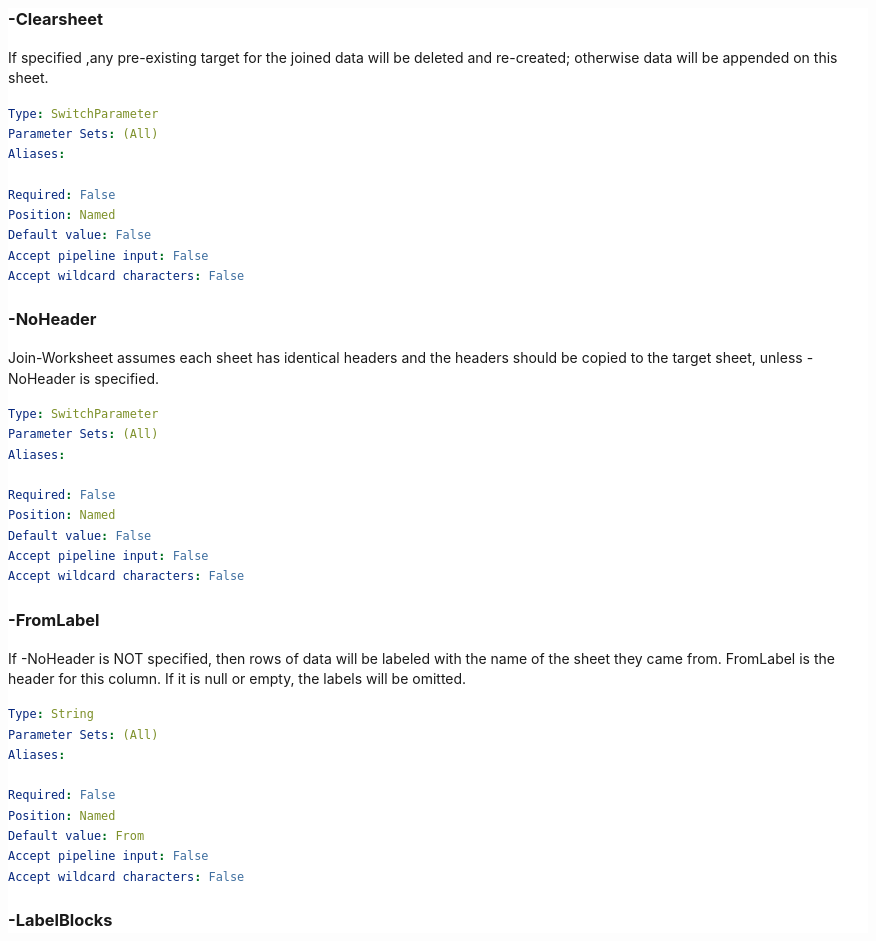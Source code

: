### -Clearsheet

If specified ,any pre-existing target for the joined data will be deleted and re-created; otherwise data will be appended on this sheet.

```yaml
Type: SwitchParameter
Parameter Sets: (All)
Aliases:

Required: False
Position: Named
Default value: False
Accept pipeline input: False
Accept wildcard characters: False
```

### -NoHeader

Join-Worksheet assumes each sheet has identical headers and the headers should be copied to the target sheet, unless -NoHeader is specified.

```yaml
Type: SwitchParameter
Parameter Sets: (All)
Aliases:

Required: False
Position: Named
Default value: False
Accept pipeline input: False
Accept wildcard characters: False
```

### -FromLabel

If -NoHeader is NOT specified, then rows of data will be labeled with the name of the sheet they came from. FromLabel is the header for this column. If it is null or empty, the labels will be omitted.

```yaml
Type: String
Parameter Sets: (All)
Aliases:

Required: False
Position: Named
Default value: From
Accept pipeline input: False
Accept wildcard characters: False
```

### -LabelBlocks

